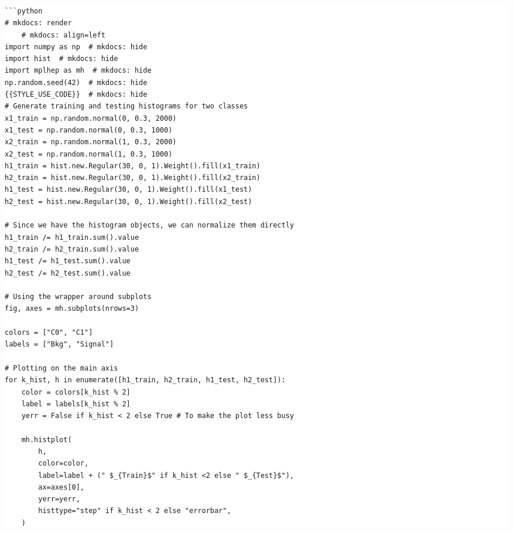     ```python
    # mkdocs: render
        # mkdocs: align=left
    import numpy as np  # mkdocs: hide
    import hist  # mkdocs: hide
    import mplhep as mh  # mkdocs: hide
    np.random.seed(42)  # mkdocs: hide
    {{STYLE_USE_CODE}}  # mkdocs: hide
    # Generate training and testing histograms for two classes
    x1_train = np.random.normal(0, 0.3, 2000)
    x1_test = np.random.normal(0, 0.3, 1000)
    x2_train = np.random.normal(1, 0.3, 2000)
    x2_test = np.random.normal(1, 0.3, 1000)
    h1_train = hist.new.Regular(30, 0, 1).Weight().fill(x1_train)
    h2_train = hist.new.Regular(30, 0, 1).Weight().fill(x2_train)
    h1_test = hist.new.Regular(30, 0, 1).Weight().fill(x1_test)
    h2_test = hist.new.Regular(30, 0, 1).Weight().fill(x2_test)

    # Since we have the histogram objects, we can normalize them directly
    h1_train /= h1_train.sum().value
    h2_train /= h2_train.sum().value
    h1_test /= h1_test.sum().value
    h2_test /= h2_test.sum().value

    # Using the wrapper around subplots
    fig, axes = mh.subplots(nrows=3)

    colors = ["C0", "C1"]
    labels = ["Bkg", "Signal"]

    # Plotting on the main axis
    for k_hist, h in enumerate([h1_train, h2_train, h1_test, h2_test]):
        color = colors[k_hist % 2]
        label = labels[k_hist % 2]
        yerr = False if k_hist < 2 else True # To make the plot less busy

        mh.histplot(
            h,
            color=color,
            label=label + (" $_{Train}$" if k_hist <2 else " $_{Test}$"),
            ax=axes[0],
            yerr=yerr,
            histtype="step" if k_hist < 2 else "errorbar",
        )
